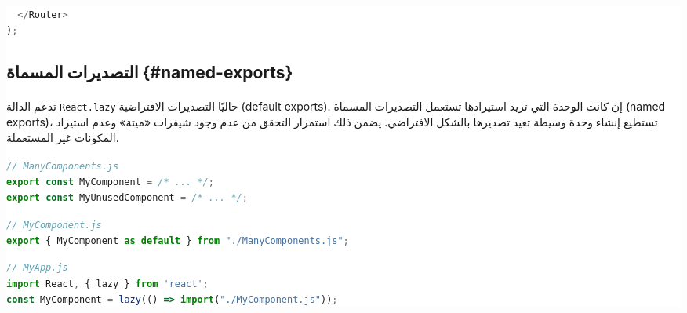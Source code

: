 ```js
  </Router>
);
```

## التصديرات المسماة {#named-exports}

تدعم الدالة `React.lazy` حاليًا التصديرات الافتراضية (default exports). إن كانت الوحدة التي تريد استيرادها تستعمل التصديرات المسماة (named exports)، تستطيع إنشاء وحدة وسيطة تعيد تصديرها بالشكل الافتراضي. يضمن ذلك استمرار التحقق من عدم وجود شيفرات «ميتة» وعدم استيراد المكونات غير المستعملة.

```js
// ManyComponents.js
export const MyComponent = /* ... */;
export const MyUnusedComponent = /* ... */;
```

```js
// MyComponent.js
export { MyComponent as default } from "./ManyComponents.js";
```

```js
// MyApp.js
import React, { lazy } from 'react';
const MyComponent = lazy(() => import("./MyComponent.js"));
```
